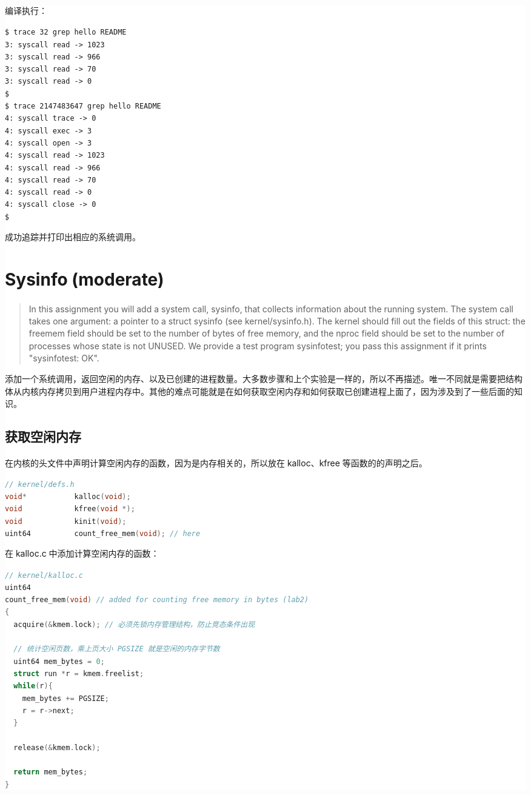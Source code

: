 编译执行：
```
$ trace 32 grep hello README
3: syscall read -> 1023
3: syscall read -> 966
3: syscall read -> 70
3: syscall read -> 0
$
$ trace 2147483647 grep hello README
4: syscall trace -> 0
4: syscall exec -> 3
4: syscall open -> 3
4: syscall read -> 1023
4: syscall read -> 966
4: syscall read -> 70
4: syscall read -> 0
4: syscall close -> 0
$
```

成功追踪并打印出相应的系统调用。

# Sysinfo (moderate)

> In this assignment you will add a system call, sysinfo, that collects information about the running system. The system call takes one argument: a pointer to a struct sysinfo (see kernel/sysinfo.h). The kernel should fill out the fields of this struct: the freemem field should be set to the number of bytes of free memory, and the nproc field should be set to the number of processes whose state is not UNUSED. We provide a test program sysinfotest; you pass this assignment if it prints "sysinfotest: OK".

添加一个系统调用，返回空闲的内存、以及已创建的进程数量。大多数步骤和上个实验是一样的，所以不再描述。唯一不同就是需要把结构体从内核内存拷贝到用户进程内存中。其他的难点可能就是在如何获取空闲内存和如何获取已创建进程上面了，因为涉及到了一些后面的知识。

## 获取空闲内存

在内核的头文件中声明计算空闲内存的函数，因为是内存相关的，所以放在 kalloc、kfree 等函数的的声明之后。
```c
// kernel/defs.h
void*           kalloc(void);
void            kfree(void *);
void            kinit(void);
uint64 			count_free_mem(void); // here
```

在 kalloc.c 中添加计算空闲内存的函数：
```c
// kernel/kalloc.c
uint64
count_free_mem(void) // added for counting free memory in bytes (lab2)
{
  acquire(&kmem.lock); // 必须先锁内存管理结构，防止竞态条件出现
  
  // 统计空闲页数，乘上页大小 PGSIZE 就是空闲的内存字节数
  uint64 mem_bytes = 0;
  struct run *r = kmem.freelist;
  while(r){
    mem_bytes += PGSIZE;
    r = r->next;
  }

  release(&kmem.lock);

  return mem_bytes;
}
```